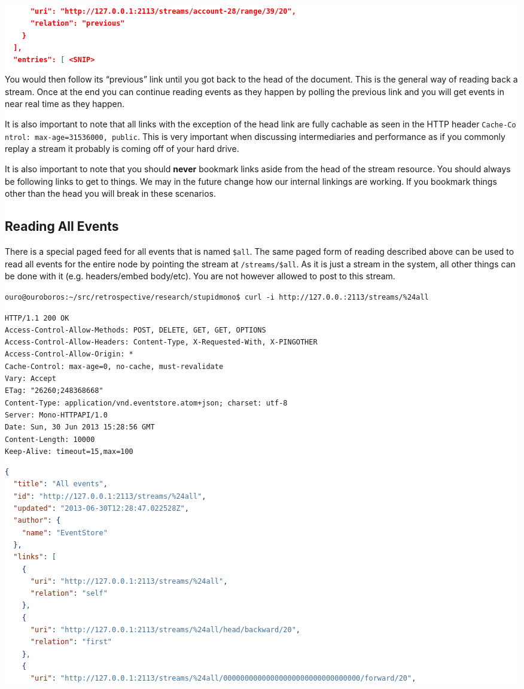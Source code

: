 ```json
      "uri": "http://127.0.0.1:2113/streams/account-28/range/39/20",
      "relation": "previous"
    }
  ],
  "entries": [ <SNIP>
```

You would then follow its “previous” link until you got back to the head of the document. This is the general way of reading back a stream. Once at the end you can continue reading events as they happen by polling the previous link and you will get events in near real time as they happen.

It is also important to note that all links with the exception of the head link are fully cachable as seen in the HTTP header `Cache-Control: max-age=31536000, public`. This is very important when discussing intermediaries and performance as if you commonly replay a stream it probably is coming off of your hard drive.

It is also important to note that you should **never** bookmark links aside from the head of the stream resource. You should always be following links to get to things. We may in the future change how our internal linkings are working. If you bookmark things other than the head you will break in these scenarios.

## Reading All Events

There is a special paged feed for all events that is named `$all`. The same paged form of reading described above can be used to read all events for the entire node by pointing the stream at `/streams/$all`. As it is just a stream in the system, all other things can be done with it (e.g. headers/embed body/etc). You are not however allowed to post to this stream.

```
ouro@ouroboros:~/src/retrospective/research/stupidmono$ curl -i http://127.0.0.:2113/streams/%24all
```

```http
HTTP/1.1 200 OK
Access-Control-Allow-Methods: POST, DELETE, GET, GET, OPTIONS
Access-Control-Allow-Headers: Content-Type, X-Requested-With, X-PINGOTHER
Access-Control-Allow-Origin: *
Cache-Control: max-age=0, no-cache, must-revalidate
Vary: Accept
ETag: "26260;248368668"
Content-Type: application/vnd.eventstore.atom+json; charset: utf-8
Server: Mono-HTTPAPI/1.0
Date: Sun, 30 Jun 2013 15:28:56 GMT
Content-Length: 10000
Keep-Alive: timeout=15,max=100
```

```json
{
  "title": "All events",
  "id": "http://127.0.0.1:2113/streams/%24all",
  "updated": "2013-06-30T12:28:47.022528Z",
  "author": {
    "name": "EventStore"
  },
  "links": [
    {
      "uri": "http://127.0.0.1:2113/streams/%24all",
      "relation": "self"
    },
    {
      "uri": "http://127.0.0.1:2113/streams/%24all/head/backward/20",
      "relation": "first"
    },
    {
      "uri": "http://127.0.0.1:2113/streams/%24all/00000000000000000000000000000000/forward/20",
```